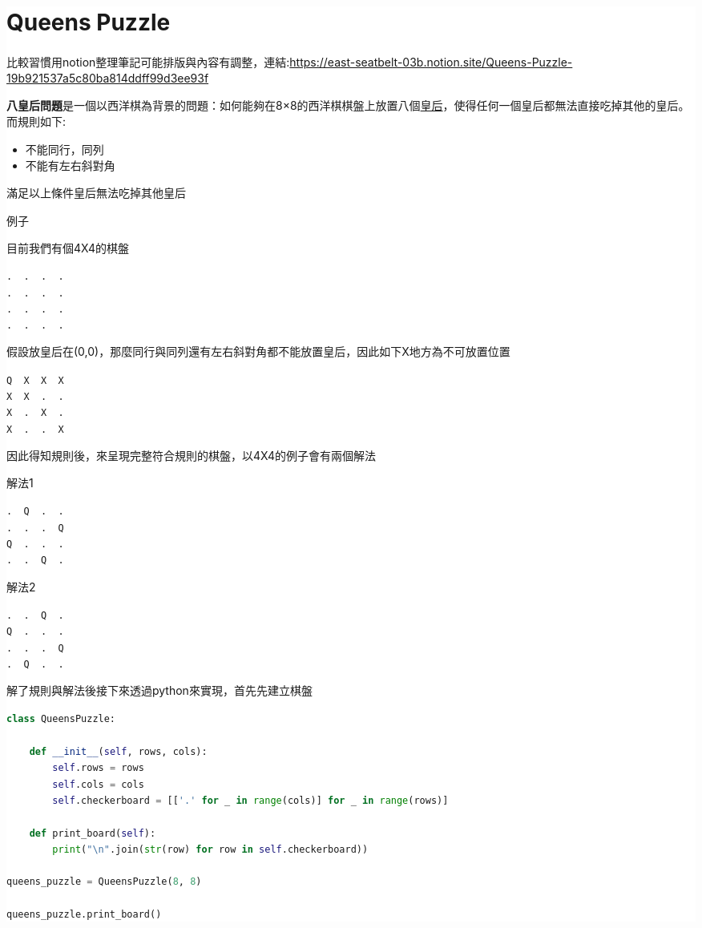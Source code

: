 # Queens Puzzle
比較習慣用notion整理筆記可能排版與內容有調整，連結:https://east-seatbelt-03b.notion.site/Queens-Puzzle-19b921537a5c80ba814ddff99d3ee93f


**八皇后問題**是一個以西洋棋為背景的問題：如何能夠在8×8的西洋棋棋盤上放置八個[皇后](https://zh.wikipedia.org/wiki/%E5%90%8E_(%E5%9B%BD%E9%99%85%E8%B1%A1%E6%A3%8B))，使得任何一個皇后都無法直接吃掉其他的皇后。而規則如下:

- 不能同行，同列
- 不能有左右斜對角

滿足以上條件皇后無法吃掉其他皇后

例子

目前我們有個4X4的棋盤

```
.  .  .  .  
.  .  .  .  
.  .  .  .  
.  .  .  .  
```

假設放皇后在(0,0)，那麼同行與同列還有左右斜對角都不能放置皇后，因此如下X地方為不可放置位置

```
Q  X  X  X  
X  X  .  .  
X  .  X  .  
X  .  .  X  
```

因此得知規則後，來呈現完整符合規則的棋盤，以4X4的例子會有兩個解法

解法1

```
.  Q  .  .  
.  .  .  Q  
Q  .  .  .  
.  .  Q  .  
```

解法2

```
.  .  Q  .  
Q  .  .  .  
.  .  .  Q  
.  Q  .  .  
```

解了規則與解法後接下來透過python來實現，首先先建立棋盤

```python
class QueensPuzzle:

    def __init__(self, rows, cols):
        self.rows = rows
        self.cols = cols
        self.checkerboard = [['.' for _ in range(cols)] for _ in range(rows)]

    def print_board(self):
        print("\n".join(str(row) for row in self.checkerboard))

queens_puzzle = QueensPuzzle(8, 8)

queens_puzzle.print_board()

```
